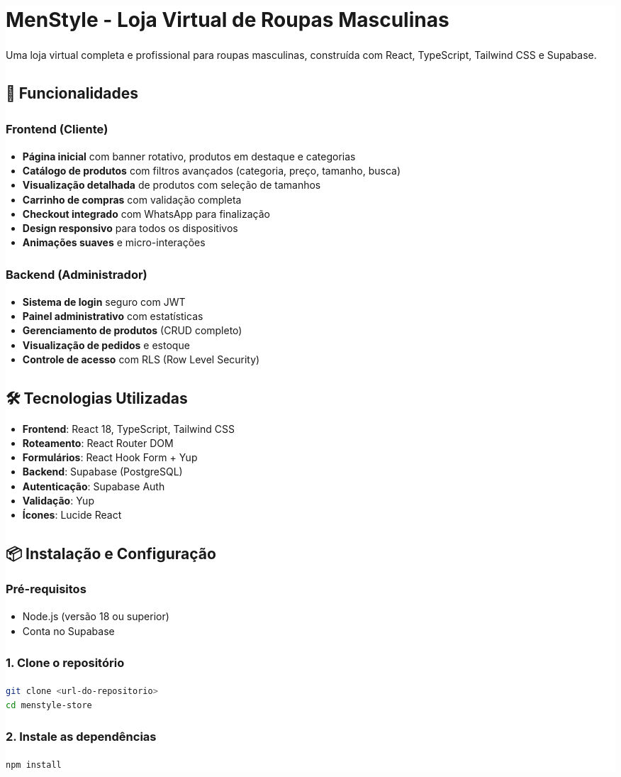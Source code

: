 # MenStyle - Loja Virtual de Roupas Masculinas

Uma loja virtual completa e profissional para roupas masculinas, construída com React, TypeScript, Tailwind CSS e Supabase.

## 🚀 Funcionalidades

### Frontend (Cliente)
- **Página inicial** com banner rotativo, produtos em destaque e categorias
- **Catálogo de produtos** com filtros avançados (categoria, preço, tamanho, busca)
- **Visualização detalhada** de produtos com seleção de tamanhos
- **Carrinho de compras** com validação completa
- **Checkout integrado** com WhatsApp para finalização
- **Design responsivo** para todos os dispositivos
- **Animações suaves** e micro-interações

### Backend (Administrador)
- **Sistema de login** seguro com JWT
- **Painel administrativo** com estatísticas
- **Gerenciamento de produtos** (CRUD completo)
- **Visualização de pedidos** e estoque
- **Controle de acesso** com RLS (Row Level Security)

## 🛠️ Tecnologias Utilizadas

- **Frontend**: React 18, TypeScript, Tailwind CSS
- **Roteamento**: React Router DOM
- **Formulários**: React Hook Form + Yup
- **Backend**: Supabase (PostgreSQL)
- **Autenticação**: Supabase Auth
- **Validação**: Yup
- **Ícones**: Lucide React

## 📦 Instalação e Configuração

### Pré-requisitos
- Node.js (versão 18 ou superior)
- Conta no Supabase

### 1. Clone o repositório
```bash
git clone <url-do-repositorio>
cd menstyle-store
```

### 2. Instale as dependências
```bash
npm install
```
